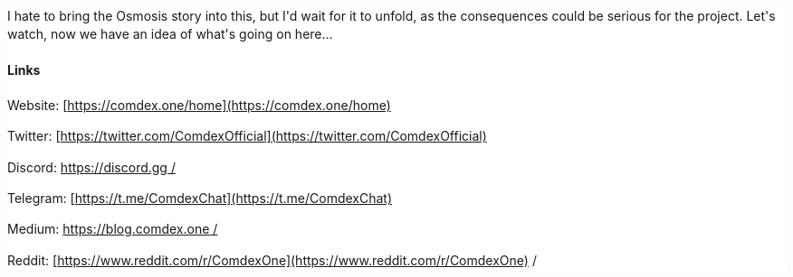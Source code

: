 I hate to bring the Osmosis story into this, but I'd wait for it to unfold, as the consequences could be serious for the project. Let's watch, now we have an idea of what's going on here...

#### **Links** <a href="#xqhe" id="xqhe"></a>

Website: [https://comdex.one/home](https://comdex.one/home)

Twitter: [https://twitter.com/ComdexOfficial](https://twitter.com/ComdexOfficial)

Discord: [https://discord.gg /](https://discord.gg/)

Telegram: [https://t.me/ComdexChat](https://t.me/ComdexChat)

Medium: [https://blog.comdex.one /](https://blog.comdex.one/)

Reddit: [https://www.reddit.com/r/ComdexOne](https://www.reddit.com/r/ComdexOne) /
